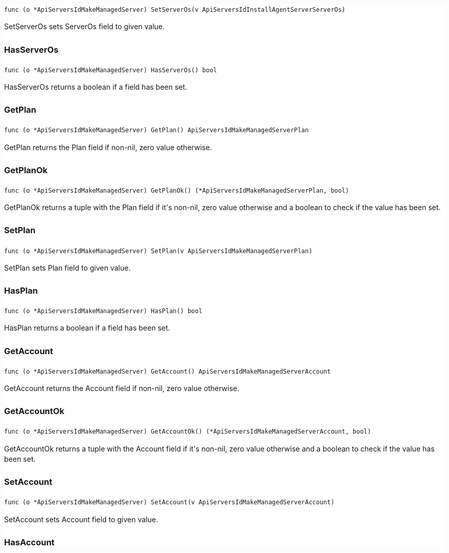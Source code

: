`func (o *ApiServersIdMakeManagedServer) SetServerOs(v ApiServersIdInstallAgentServerServerOs)`

SetServerOs sets ServerOs field to given value.

### HasServerOs

`func (o *ApiServersIdMakeManagedServer) HasServerOs() bool`

HasServerOs returns a boolean if a field has been set.

### GetPlan

`func (o *ApiServersIdMakeManagedServer) GetPlan() ApiServersIdMakeManagedServerPlan`

GetPlan returns the Plan field if non-nil, zero value otherwise.

### GetPlanOk

`func (o *ApiServersIdMakeManagedServer) GetPlanOk() (*ApiServersIdMakeManagedServerPlan, bool)`

GetPlanOk returns a tuple with the Plan field if it's non-nil, zero value otherwise
and a boolean to check if the value has been set.

### SetPlan

`func (o *ApiServersIdMakeManagedServer) SetPlan(v ApiServersIdMakeManagedServerPlan)`

SetPlan sets Plan field to given value.

### HasPlan

`func (o *ApiServersIdMakeManagedServer) HasPlan() bool`

HasPlan returns a boolean if a field has been set.

### GetAccount

`func (o *ApiServersIdMakeManagedServer) GetAccount() ApiServersIdMakeManagedServerAccount`

GetAccount returns the Account field if non-nil, zero value otherwise.

### GetAccountOk

`func (o *ApiServersIdMakeManagedServer) GetAccountOk() (*ApiServersIdMakeManagedServerAccount, bool)`

GetAccountOk returns a tuple with the Account field if it's non-nil, zero value otherwise
and a boolean to check if the value has been set.

### SetAccount

`func (o *ApiServersIdMakeManagedServer) SetAccount(v ApiServersIdMakeManagedServerAccount)`

SetAccount sets Account field to given value.

### HasAccount
